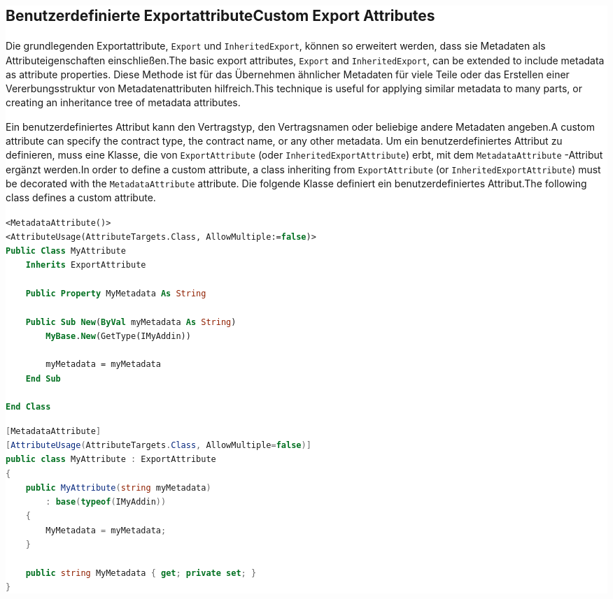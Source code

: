 <a name="custom_export_attributes"></a>

## <a name="custom-export-attributes"></a><span data-ttu-id="2ca57-267">Benutzerdefinierte Exportattribute</span><span class="sxs-lookup"><span data-stu-id="2ca57-267">Custom Export Attributes</span></span>

<span data-ttu-id="2ca57-268">Die grundlegenden Exportattribute, `Export` und `InheritedExport`, können so erweitert werden, dass sie Metadaten als Attributeigenschaften einschließen.</span><span class="sxs-lookup"><span data-stu-id="2ca57-268">The basic export attributes, `Export` and `InheritedExport`, can be extended to include metadata as attribute properties.</span></span> <span data-ttu-id="2ca57-269">Diese Methode ist für das Übernehmen ähnlicher Metadaten für viele Teile oder das Erstellen einer Vererbungsstruktur von Metadatenattributen hilfreich.</span><span class="sxs-lookup"><span data-stu-id="2ca57-269">This technique is useful for applying similar metadata to many parts, or creating an inheritance tree of metadata attributes.</span></span>

<span data-ttu-id="2ca57-270">Ein benutzerdefiniertes Attribut kann den Vertragstyp, den Vertragsnamen oder beliebige andere Metadaten angeben.</span><span class="sxs-lookup"><span data-stu-id="2ca57-270">A custom attribute can specify the contract type, the contract name, or any other metadata.</span></span> <span data-ttu-id="2ca57-271">Um ein benutzerdefiniertes Attribut zu definieren, muss eine Klasse, die von `ExportAttribute` (oder `InheritedExportAttribute`) erbt, mit dem `MetadataAttribute` -Attribut ergänzt werden.</span><span class="sxs-lookup"><span data-stu-id="2ca57-271">In order to define a custom attribute, a class inheriting from `ExportAttribute` (or `InheritedExportAttribute`) must be decorated with the `MetadataAttribute` attribute.</span></span> <span data-ttu-id="2ca57-272">Die folgende Klasse definiert ein benutzerdefiniertes Attribut.</span><span class="sxs-lookup"><span data-stu-id="2ca57-272">The following class defines a custom attribute.</span></span>

```vb
<MetadataAttribute()>
<AttributeUsage(AttributeTargets.Class, AllowMultiple:=false)>
Public Class MyAttribute
    Inherits ExportAttribute

    Public Property MyMetadata As String

    Public Sub New(ByVal myMetadata As String)
        MyBase.New(GetType(IMyAddin))

        myMetadata = myMetadata
    End Sub

End Class
```

```csharp
[MetadataAttribute]
[AttributeUsage(AttributeTargets.Class, AllowMultiple=false)]
public class MyAttribute : ExportAttribute
{
    public MyAttribute(string myMetadata)
        : base(typeof(IMyAddin))
    {
        MyMetadata = myMetadata;
    }

    public string MyMetadata { get; private set; }
}
```
